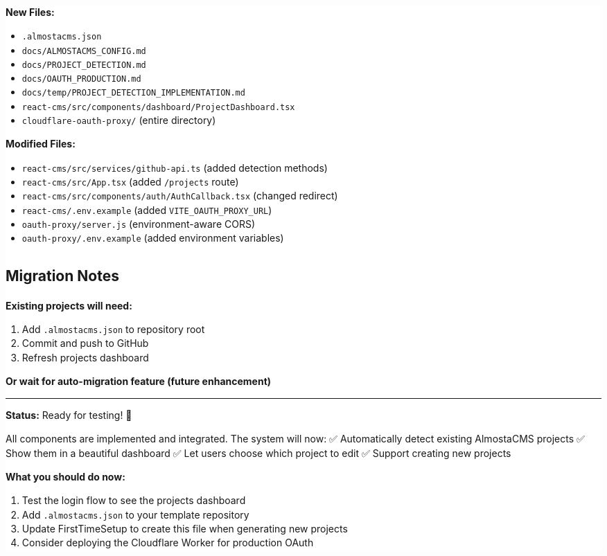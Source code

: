 **New Files:**
- `.almostacms.json`
- `docs/ALMOSTACMS_CONFIG.md`
- `docs/PROJECT_DETECTION.md`
- `docs/OAUTH_PRODUCTION.md`
- `docs/temp/PROJECT_DETECTION_IMPLEMENTATION.md`
- `react-cms/src/components/dashboard/ProjectDashboard.tsx`
- `cloudflare-oauth-proxy/` (entire directory)

**Modified Files:**
- `react-cms/src/services/github-api.ts` (added detection methods)
- `react-cms/src/App.tsx` (added `/projects` route)
- `react-cms/src/components/auth/AuthCallback.tsx` (changed redirect)
- `react-cms/.env.example` (added `VITE_OAUTH_PROXY_URL`)
- `oauth-proxy/server.js` (environment-aware CORS)
- `oauth-proxy/.env.example` (added environment variables)

## Migration Notes

**Existing projects will need:**
1. Add `.almostacms.json` to repository root
2. Commit and push to GitHub
3. Refresh projects dashboard

**Or wait for auto-migration feature (future enhancement)**

---

**Status:** Ready for testing! 🎉

All components are implemented and integrated. The system will now:
✅ Automatically detect existing AlmostaCMS projects
✅ Show them in a beautiful dashboard
✅ Let users choose which project to edit
✅ Support creating new projects

**What you should do now:**
1. Test the login flow to see the projects dashboard
2. Add `.almostacms.json` to your template repository
3. Update FirstTimeSetup to create this file when generating new projects
4. Consider deploying the Cloudflare Worker for production OAuth
